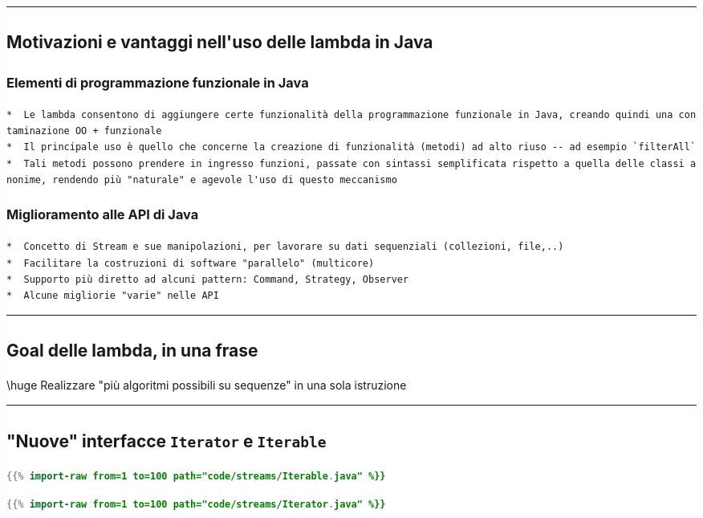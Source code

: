 

---


## Motivazioni e vantaggi nell'uso delle lambda in Java


  
### Elementi di programmazione funzionale in Java



    *  Le lambda consentono di aggiungere certe funzionalità della programmazione funzionale in Java, creando quindi una contaminazione OO + funzionale
    *  Il principale uso è quello che concerne la creazione di funzionalità (metodi) ad alto riuso -- ad esempio `filterAll`
    *  Tali metodi possono prendere in ingresso funzioni, passate con sintassi semplificata rispetto a quella delle classi anonime, rendendo più "naturale" e agevole l'uso di questo meccanismo
  


  
### Miglioramento alle API di Java



    *  Concetto di Stream e sue manipolazioni, per lavorare su dati sequenziali (collezioni, file,..)
    *  Facilitare la costruzioni di software "parallelo" (multicore)
    *  Supporto più diretto ad alcuni pattern: Command, Strategy, Observer
    *  Alcune migliorie "varie" nelle API
  


  


---


## Goal delle lambda, in una frase


  
\huge Realizzare "più algoritmi possibili su sequenze" in una sola istruzione



---



## "Nuove" interfacce `Iterator` e `Iterable`


    
```java
{{% import-raw from=1 to=100 path="code/streams/Iterable.java" %}}
```

    
```java
{{% import-raw from=1 to=100 path="code/streams/Iterator.java" %}}
```
